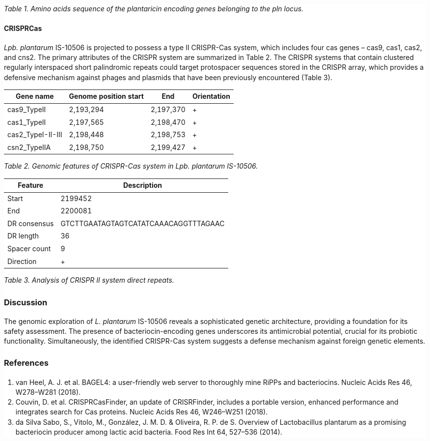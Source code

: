_Table 1. Amino acids sequence of the plantaricin encoding genes belonging to the pln locus._

#### CRISPRCas

_Lpb. plantarum_ IS-10506 is projected to possess a type II CRISPR-Cas system, which includes four cas genes – cas9, cas1, cas2, and cns2. The primary attributes of the CRISPR system are summarized in Table 2.
The CRISPR systems that contain clustered regularly interspaced short palindromic repeats could target protospacer sequences stored in the CRISPR array, which provides a defensive mechanism against phages and plasmids that have been previously encountered (Table 3).

|Gene name|Genome position start|End|Orientation|
|---|---|---|---|
|cas9_TypeII|2,193,294|2,197,370|+|
|cas1_TypeII|2,197,565|2,198,470|+|
|cas2_TypeI-II-III|2,198,448|2,198,753|+|
|csn2_TypeIIA|2,198,750|2,199,427|+|

_Table 2. Genomic features of CRISPR-Cas system in Lpb. plantarum IS-10506._

|Feature|Description|
|-------|-----------|
|Start|2199452|
|End|2200081|
|DR consensus|GTCTTGAATAGTAGTCATATCAAACAGGTTTAGAAC|
|DR length|36|
|Spacer count|9|
|Direction|+|

_Table 3. Analysis of CRISPR II system direct repeats._

### Discussion

The genomic exploration of _L. plantarum_ IS-10506 reveals a sophisticated genetic architecture, providing a foundation for its safety assessment. The presence of bacteriocin-encoding genes underscores its antimicrobial potential, crucial for its probiotic functionality. Simultaneously, the identified CRISPR-Cas system suggests a defense mechanism against foreign genetic elements. 

### References

1.	van Heel, A. J. et al. BAGEL4: a user-friendly web server to thoroughly mine RiPPs and bacteriocins. Nucleic Acids Res 46, W278–W281 (2018).
2.	Couvin, D. et al. CRISPRCasFinder, an update of CRISRFinder, includes a portable version, enhanced performance and integrates search for Cas proteins. Nucleic Acids Res 46, W246–W251 (2018).
3.	da Silva Sabo, S., Vitolo, M., González, J. M. D. & Oliveira, R. P. de S. Overview of Lactobacillus plantarum as a promising bacteriocin producer among lactic acid bacteria. Food Res Int 64, 527–536 (2014).

